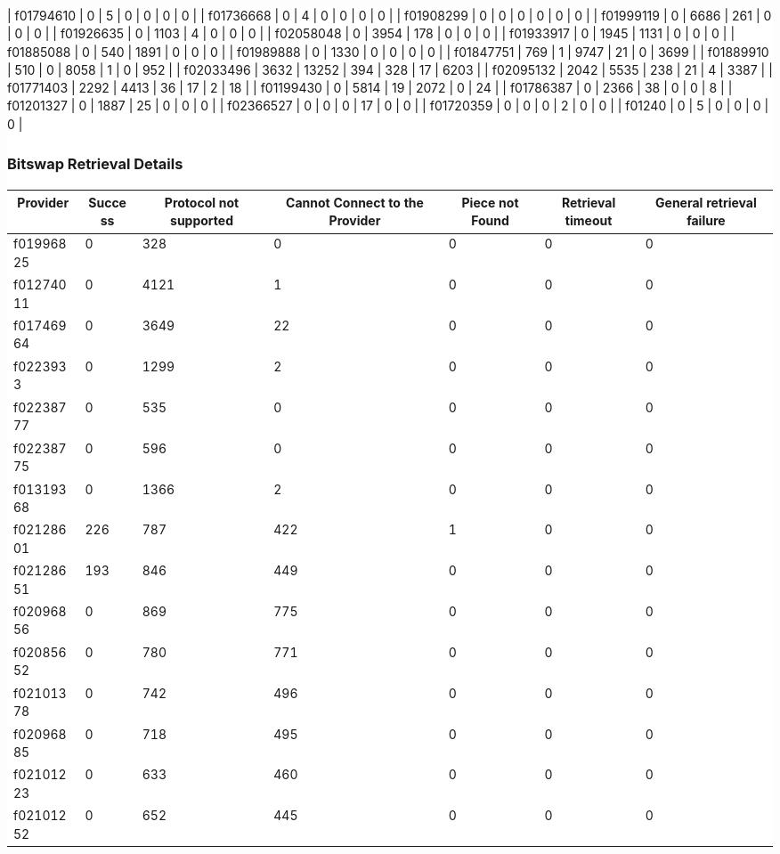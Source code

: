 | f01794610 | 0       | 5                      | 0                              | 0               | 0                         | 0                 |
| f01736668 | 0       | 4                      | 0                              | 0               | 0                         | 0                 |
| f01908299 | 0       | 0                      | 0                              | 0               | 0                         | 0                 |
| f01999119 | 0       | 6686                   | 261                            | 0               | 0                         | 0                 |
| f01926635 | 0       | 1103                   | 4                              | 0               | 0                         | 0                 |
| f02058048 | 0       | 3954                   | 178                            | 0               | 0                         | 0                 |
| f01933917 | 0       | 1945                   | 1131                           | 0               | 0                         | 0                 |
| f01885088 | 0       | 540                    | 1891                           | 0               | 0                         | 0                 |
| f01989888 | 0       | 1330                   | 0                              | 0               | 0                         | 0                 |
| f01847751 | 769     | 1                      | 9747                           | 21              | 0                         | 3699              |
| f01889910 | 510     | 0                      | 8058                           | 1               | 0                         | 952               |
| f02033496 | 3632    | 13252                  | 394                            | 328             | 17                        | 6203              |
| f02095132 | 2042    | 5535                   | 238                            | 21              | 4                         | 3387              |
| f01771403 | 2292    | 4413                   | 36                             | 17              | 2                         | 18                |
| f01199430 | 0       | 5814                   | 19                             | 2072            | 0                         | 24                |
| f01786387 | 0       | 2366                   | 38                             | 0               | 0                         | 8                 |
| f01201327 | 0       | 1887                   | 25                             | 0               | 0                         | 0                 |
| f02366527 | 0       | 0                      | 0                              | 17              | 0                         | 0                 |
| f01720359 | 0       | 0                      | 0                              | 2               | 0                         | 0                 |
| f01240    | 0       | 5                      | 0                              | 0               | 0                         | 0                 |

### Bitswap Retrieval Details
| Provider  | Success | Protocol not supported | Cannot Connect to the Provider | Piece not Found | Retrieval timeout | General retrieval failure |
| --------- | ------- | ---------------------- | ------------------------------ | --------------- | ----------------- | ------------------------- |
| f01996825 | 0       | 328                    | 0                              | 0               | 0                 | 0                         |
| f01274011 | 0       | 4121                   | 1                              | 0               | 0                 | 0                         |
| f01746964 | 0       | 3649                   | 22                             | 0               | 0                 | 0                         |
| f0223933  | 0       | 1299                   | 2                              | 0               | 0                 | 0                         |
| f02238777 | 0       | 535                    | 0                              | 0               | 0                 | 0                         |
| f02238775 | 0       | 596                    | 0                              | 0               | 0                 | 0                         |
| f01319368 | 0       | 1366                   | 2                              | 0               | 0                 | 0                         |
| f02128601 | 226     | 787                    | 422                            | 1               | 0                 | 0                         |
| f02128651 | 193     | 846                    | 449                            | 0               | 0                 | 0                         |
| f02096856 | 0       | 869                    | 775                            | 0               | 0                 | 0                         |
| f02085652 | 0       | 780                    | 771                            | 0               | 0                 | 0                         |
| f02101378 | 0       | 742                    | 496                            | 0               | 0                 | 0                         |
| f02096885 | 0       | 718                    | 495                            | 0               | 0                 | 0                         |
| f02101223 | 0       | 633                    | 460                            | 0               | 0                 | 0                         |
| f02101252 | 0       | 652                    | 445                            | 0               | 0                 | 0                         |